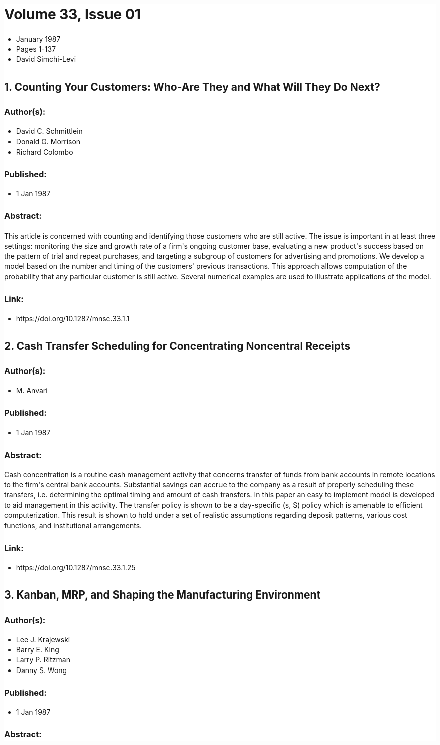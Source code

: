 # Volume 33, Issue 01
- January 1987
- Pages 1-137
- David Simchi-Levi

## 1. Counting Your Customers: Who-Are They and What Will They Do Next?
### Author(s):
- David C. Schmittlein
- Donald G. Morrison
- Richard Colombo
### Published:
- 1 Jan 1987
### Abstract:
This article is concerned with counting and identifying those customers who are still active. The issue is important in at least three settings: monitoring the size and growth rate of a firm's ongoing customer base, evaluating a new product's success based on the pattern of trial and repeat purchases, and targeting a subgroup of customers for advertising and promotions. We develop a model based on the number and timing of the customers' previous transactions. This approach allows computation of the probability that any particular customer is still active. Several numerical examples are used to illustrate applications of the model.
### Link:
- https://doi.org/10.1287/mnsc.33.1.1

## 2. Cash Transfer Scheduling for Concentrating Noncentral Receipts
### Author(s):
- M. Anvari
### Published:
- 1 Jan 1987
### Abstract:
Cash concentration is a routine cash management activity that concerns transfer of funds from bank accounts in remote locations to the firm's central bank accounts. Substantial savings can accrue to the company as a result of properly scheduling these transfers, i.e. determining the optimal timing and amount of cash transfers. In this paper an easy to implement model is developed to aid management in this activity. The transfer policy is shown to be a day-specific (s, S) policy which is amenable to efficient computerization. This result is shown to hold under a set of realistic assumptions regarding deposit patterns, various cost functions, and institutional arrangements.
### Link:
- https://doi.org/10.1287/mnsc.33.1.25

## 3. Kanban, MRP, and Shaping the Manufacturing Environment
### Author(s):
- Lee J. Krajewski
- Barry E. King
- Larry P. Ritzman
- Danny S. Wong
### Published:
- 1 Jan 1987
### Abstract:
